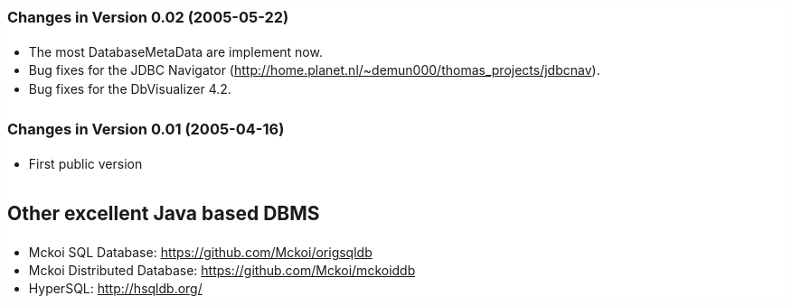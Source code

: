 ### Changes in Version 0.02 (2005-05-22)

- The most DatabaseMetaData are implement now.
- Bug fixes for the JDBC Navigator (http://home.planet.nl/~demun000/thomas_projects/jdbcnav).
- Bug fixes for the DbVisualizer 4.2.

### Changes in Version 0.01 (2005-04-16)

- First public version

## Other excellent Java based DBMS

- Mckoi SQL Database: <https://github.com/Mckoi/origsqldb>
- Mckoi Distributed Database: <https://github.com/Mckoi/mckoiddb>
- HyperSQL: <http://hsqldb.org/>
